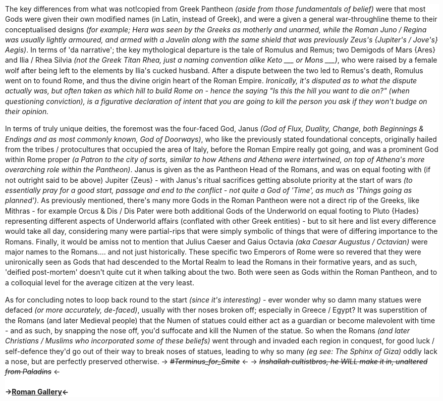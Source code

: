    The key differences from what was not!copied from Greek Pantheon *(aside from those fundamentals of belief)* were that most Gods were given their own modified names (in Latin, instead of Greek), and were a given a general war-throughline theme to their conceptualised designs *(for example; Hera was seen by the Greeks as motherly and unarmed, while the Roman Juno / Regina was usually lightly armoured, and armed with a Javelin along with the same shield that was previously Zeus's {Jupiter's / Jove's} Aegis)*.
    In terms of 'da narrative'; the key mythological departure is the tale of Romulus and Remus; two Demigods of Mars {Ares} and Ilia / Rhea Silvia *(not the Greek Titan Rhea, just a naming convention alike Keto \_\_\_ or Mons \_\_\_)*,  who were raised by a female wolf after being left to the elements by Ilia's cucked husband. After a dispute between the two led to Remus's death, Romulus went on to found Rome, and thus the divine origin heart of the Roman Empire.
   *Ironically, it's disputed as to what the dispute actually was, but often taken as which hill to build Rome on - hence the saying "Is this the hill you want to die on?" (when questioning conviction), is a figurative declaration of intent that you are going to kill the person you ask if they won't budge on their opinion.*

   In terms of truly unique deities, the foremost was the four-faced God, Janus *(God of Flux, Duality, Change, both Beginnings & Endings and as most commonly known, God of Doorways)*, who like the previously stated foundational concepts, originally hailed from the tribes / protocultures that occupied the area of Italy, before the Roman Empire really got going, and was a prominent God within Rome proper *(a Patron to the city of sorts, similar to how Athens and Athena were intertwined, on top of Athena's more overarching role within the Pantheon)*. Janus is given as the as Pantheon Head of the Romans, and was on equal footing with (if not outright said to be above) Jupiter {Zeus} - with Janus's ritual sacrifices getting absolute priority at the start of wars *(to essentially pray for a good start, passage and end to the conflict - not quite a God of 'Time', as much as 'Things going as planned')*. As previously mentioned, there's many more Gods in the Roman Pantheon were not a direct rip of the Greeks, like Mithras - for example Orcus & Dis / Dis Pater were both additional Gods of the Underworld on equal footing to Pluto {Hades} representing different aspects of Underworld affairs (conflated with other Greek entities) - but to sit here and list every difference would take all day, considering many were partial-rips that were simply symbolic of things that were of differing importance to the Romans.
   Finally, it would be amiss not to mention that Julius Caeser and Gaius Octavia *(aka Caesar Augustus / Octavian)* were major names to the Romans.... and not just historically. These specific two Emperors of Rome were so revered that they were unironically seen as Gods that had descended to the Mortal Realm to lead the Romans in their formative years, and as such, 'deified post-mortem' doesn't quite cut it when talking about the two. Both were seen as Gods within the Roman Pantheon, and to a colloquial level for the average citizen at the very least. 

  As for concluding notes to loop back round to the start *(since it's interesting)* - ever wonder why so damn many statues were defaced *(or more accurately, de-faced)*, usually with ther noses broken off; especially in Greece / Egypt? It was superstition of the Romans (and later Medieval people) that the Numen of statues could either act as a guardian or become malevolent with time - and as such, by snapping the nose off, you'd suffocate and kill the Numen of the statue. So when the Romans *(and later Christians / Muslims who incorporated some of these beliefs)* went through and invaded each region in conquest, for good luck / self-defence they'd go out of their way to break noses of statues, leading to why so many *(eg see: The Sphinx of Giza)* oddly lack a nose, but are perfectly preserved otherwise.
 -> ~~*\#Terminus_for_Smite*~~ <-
 -> ~~*Inshallah cultistbros, he WILL make it in, unaltered from Paladins*~~ <-

#### ->[Roman Gallery](https://rentry.org/smgengallery_roman)<-
